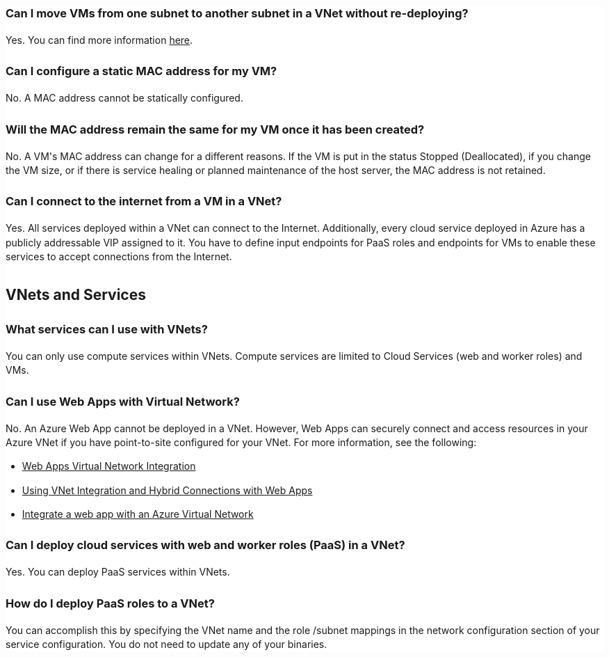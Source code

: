 ### Can I move VMs from one subnet to another subnet in a VNet without re-deploying?

Yes. You can find more information [here](./virtual-networks-move-vm-role-to-subnet).

### Can I configure a static MAC address for my VM?

No. A MAC address cannot be statically configured.

### Will the MAC address remain the same for my VM once it has been created?

No. A VM's MAC address can change for a different reasons. If the VM is put in the status Stopped (Deallocated), if you change the VM size, or if there is service healing or planned maintenance of the host server, the MAC address is not retained.

### Can I connect to the internet from a VM in a VNet?

Yes. All services deployed within a VNet can connect to the Internet. Additionally, every cloud service deployed in Azure has a publicly addressable VIP assigned to it. You have to define input endpoints for PaaS roles and endpoints for VMs to enable these services to accept connections from the Internet.

## VNets and Services

### What services can I use with VNets?

You can only use compute services within VNets. Compute services are limited to Cloud Services (web and worker roles) and VMs.

### Can I use Web Apps with Virtual Network?

No. An Azure Web App cannot be deployed in a VNet. However, Web Apps can securely connect and access resources in your Azure VNet if you have point-to-site configured for your VNet. For more information, see the following:

- [Web Apps Virtual Network Integration](http://azure.microsoft.com/blog/2014/09/15/azure-websites-virtual-network-integration/)

- [Using VNet Integration and Hybrid Connections with Web Apps](http://azure.microsoft.com/blog/2014/10/30/using-vnet-or-hybrid-conn-with-websites/)

- [Integrate a web app with an Azure Virtual Network](./web-sites-integrate-with-vnet)


### Can I deploy cloud services with web and worker roles (PaaS) in a VNet?

Yes. You can deploy PaaS services within VNets.

### How do I deploy PaaS roles to a VNet?

You can accomplish this by specifying the VNet name and the role /subnet mappings in the network configuration section of your service configuration. You do not need to update any of your binaries.
